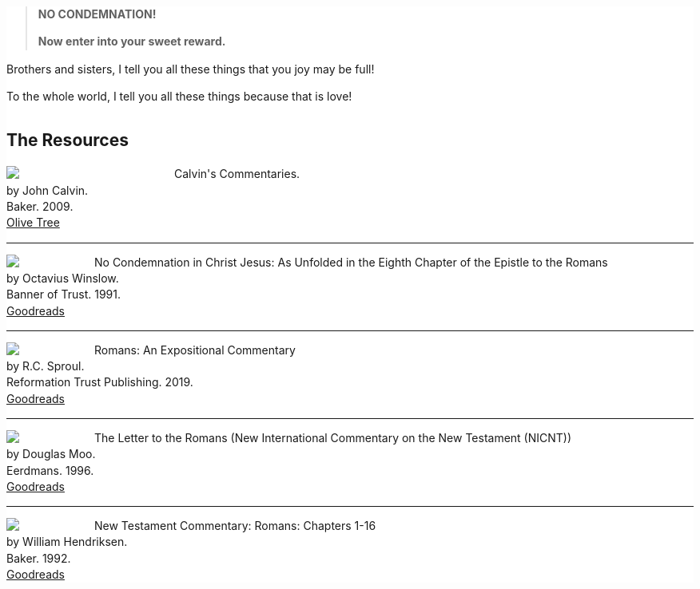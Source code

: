 >**NO CONDEMNATION!**
>
>**Now enter into your sweet reward.**

Brothers and sisters, I tell you all these things that you joy may be full!

To the whole world, I tell you all these things because that is love!

## The Resources

<p style="clear:both;">

<img src="/images/resources/commentary-calvin-set.png" align="left" width="200" style="padding-right: 10px" />Calvin's Commentaries.  
by John Calvin.  
Baker. 2009.  
[Olive Tree](https://www.olivetree.com/store/product.php?productid=17517)

<p style="clear:both;">

---

<img src="/images/resources/book-no-condemnation-winslow.jpg" align="left" width="100" style="padding-right: 10px" />No Condemnation in Christ Jesus: As Unfolded in the Eighth Chapter of the Epistle to the Romans  
by Octavius Winslow.  
Banner of Trust. 1991.  
[Goodreads](https://www.goodreads.com/book/show/4011534-no-condemnation-in-christ-jesus?ac=1&from_search=true&qid=K1waoHAVw7&rank=1)

<p style="clear:both;">

---

<img src="/images/resources/commentary-romans-sproul.jpg" align="left" width="100" style="padding-right: 10px" />Romans: An Expositional Commentary  
by R.C. Sproul.  
Reformation Trust Publishing. 2019.  
[Goodreads](https://www.goodreads.com/book/show/6468546-romans?ac=1&from_search=true&qid=xl3x8afdFN&rank=2)

<p style="clear:both;">

---

<img src="/images/resources/commentary-romans-moo.jpg" align="left" width="100" style="padding-right: 10px" />The Letter to the Romans (New International Commentary on the New Testament (NICNT))  
by Douglas Moo.    
Eerdmans. 1996.  
[Goodreads](https://www.goodreads.com/book/show/48640436-the-letter-to-the-romans-new-international-commentary-on-the-new-testam?ac=1&from_search=true&qid=K0oRkdrYXP&rank=1)

<p style="clear:both;">

---

<img src="/images/resources/commentary-romans-hendricksen.webp" align="left" width="100" style="padding-right: 10px" />New Testament Commentary: Romans: Chapters 1-16  
by William Hendriksen.  
Baker. 1992.  
[Goodreads](https://www.goodreads.com/book/show/6033721-romans?ac=1&from_search=true&qid=VSDDrJALl9&rank=1)
